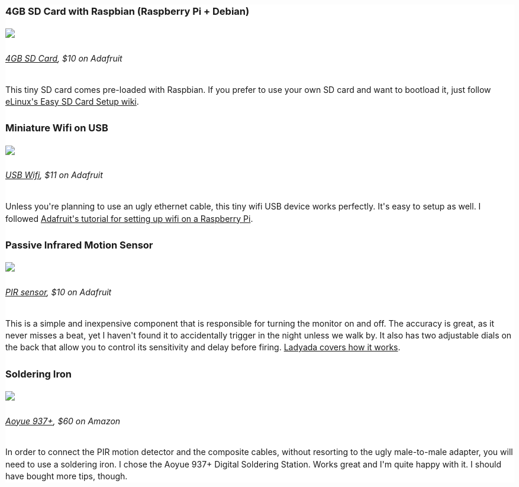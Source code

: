 ### 4GB SD Card with Raspbian (Raspberry Pi + Debian)

<div class="rpi-image-float">
    <img src="http://static.newsblur.com.s3.amazonaws.com/ofbrooklyn/RPi%20-%20SD%20Card.jpg" width=200>
    <h6><a href="http://www.adafruit.com/products/1121">4GB SD Card</a>, $10 on Adafruit</h6>
</div>

This tiny SD card comes pre-loaded with Raspbian. If you prefer to use your own SD card and want to bootload it, just follow [eLinux's Easy SD Card Setup wiki](http://elinux.org/RPi_Easy_SD_Card_Setup).

<div style="clear: both;"></div>

### Miniature Wifi on USB

<div class="rpi-image-float">
    <img src="http://static.newsblur.com.s3.amazonaws.com/ofbrooklyn/RPi%20-%20Wifi.jpg" width=200>
    <h6><a href="http://www.adafruit.com/products/814">USB Wifi</a>, $11 on Adafruit</h6>
</div>

Unless you're planning to use an ugly ethernet cable, this tiny wifi USB device works perfectly. It's easy to setup as well. I followed [Adafruit's tutorial for setting up wifi on a Raspberry Pi](http://learn.adafruit.com/adafruits-raspberry-pi-lesson-3-network-setup/overview). 

<div style="clear: both;"></div>

### Passive Infrared Motion Sensor

<div class="rpi-image-float">
    <img src="http://static.newsblur.com.s3.amazonaws.com/ofbrooklyn/RPi%20-%20PIR.jpg" width=200>
    <h6><a href="http://www.adafruit.com/products/189">PIR sensor</a>, $10 on Adafruit</h6>
</div>

This is a simple and inexpensive component that is responsible for turning the monitor on and off. The accuracy is great, as it never misses a beat, yet I haven't found it to accidentally trigger in the night unless we walk by. It also has two adjustable dials on the back that allow you to control its sensitivity and delay before firing. [Ladyada covers how it works](http://www.ladyada.net/learn/sensors/pir.html).

<div style="clear: both;"></div>

### Soldering Iron

<div class="rpi-image-float">
    <img src="http://ecx.images-amazon.com/images/I/31NVnBvhZdL._SL500_AA300_.jpg" width=200>
    <h6><a href="http://www.amazon.com/Aoyue-937-Digital-Soldering-Station/dp/B000I30QBW">Aoyue 937+</a>, $60 on Amazon</h6>
</div>

In order to connect the PIR motion detector and the composite cables, without resorting to the ugly male-to-male adapter, you will need to use a soldering iron. I chose the Aoyue 937+ Digital Soldering Station. Works great and I'm quite happy with it. I should have bought more tips, though.
